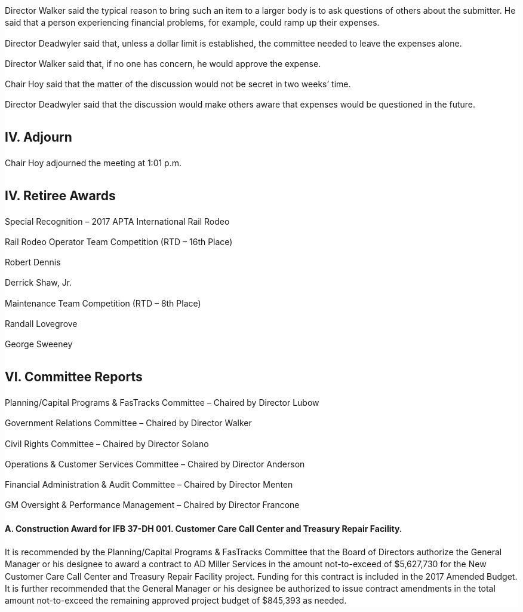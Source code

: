 Director Walker said the typical reason to bring such an item to a larger body is to ask questions of others about the submitter. He said that a person experiencing financial problems, for example, could ramp up their expenses.

Director Deadwyler said that, unless a dollar limit is established, the committee needed to leave the expenses alone.

Director Walker said that, if no one has concern, he would approve the expense.

Chair Hoy said that the matter of the discussion would not be secret in two weeks’ time.

Director Deadwyler said that the discussion would make others aware that expenses would be questioned in the future.

## IV. Adjourn

Chair Hoy adjourned the meeting at 1:01 p.m.

## IV. Retiree Awards

Special Recognition – 2017 APTA International Rail Rodeo

Rail Rodeo Operator Team Competition (RTD – 16th Place)

Robert Dennis

Derrick Shaw, Jr.

Maintenance Team Competition (RTD – 8th Place)

Randall Lovegrove

George Sweeney

## VI. Committee Reports

Planning/Capital Programs & FasTracks Committee – Chaired by Director Lubow

Government Relations Committee – Chaired by Director Walker

Civil Rights Committee – Chaired by Director Solano

Operations & Customer Services Committee – Chaired by Director Anderson

Financial Administration & Audit Committee – Chaired by Director Menten

GM Oversight & Performance Management – Chaired by Director Francone

#### A. Construction Award for IFB 37-DH 001. Customer Care Call Center and Treasury Repair Facility.

It is recommended by the Planning/Capital Programs & FasTracks Committee that the Board of Directors authorize the General Manager or his designee to award a contract to AD Miller Services in the amount not-to-exceed of $5,627,730 for the New Customer Care Call Center and Treasury Repair Facility project. Funding for this contract is included in the 2017 Amended Budget. It is further recommended that the General Manager or his designee be authorized to issue contract amendments in the total amount not-to-exceed the remaining approved project budget of $845,393 as needed.
